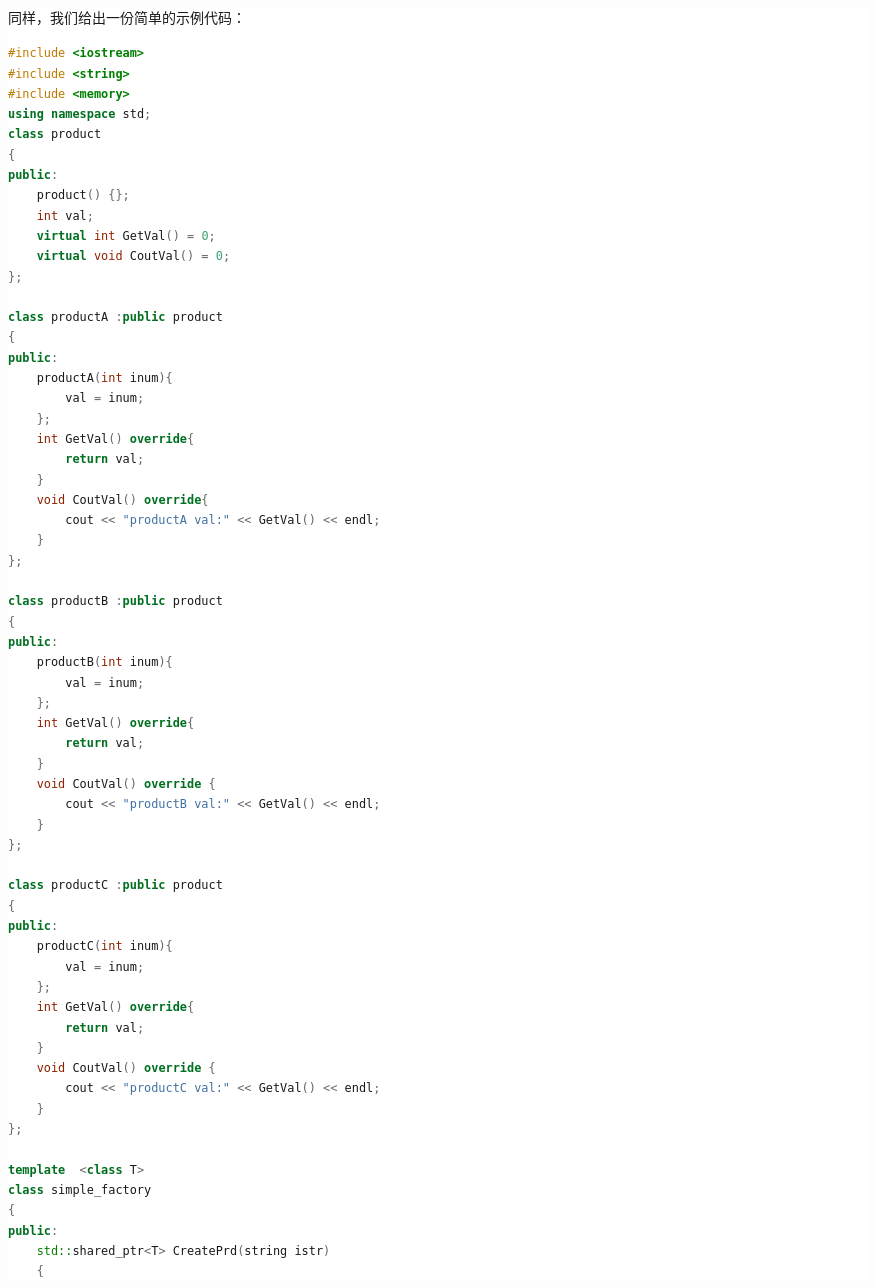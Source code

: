 同样，我们给出一份简单的示例代码：

```c++
#include <iostream>
#include <string>
#include <memory>
using namespace std;
class product
{
public:
    product() {};
    int val;
    virtual int GetVal() = 0;
    virtual void CoutVal() = 0;
};

class productA :public product
{
public:
    productA(int inum){
        val = inum;
    };
    int GetVal() override{
        return val;
    }
    void CoutVal() override{
        cout << "productA val:" << GetVal() << endl;
    }
};

class productB :public product
{
public:
    productB(int inum){
        val = inum;
    };
    int GetVal() override{
        return val;
    }
    void CoutVal() override {
        cout << "productB val:" << GetVal() << endl;
    }
};

class productC :public product
{
public:
    productC(int inum){
        val = inum;
    };
    int GetVal() override{
        return val;
    }
    void CoutVal() override {
        cout << "productC val:" << GetVal() << endl;
    }
};

template  <class T>
class simple_factory
{
public:
    std::shared_ptr<T> CreatePrd(string istr)
    {
```